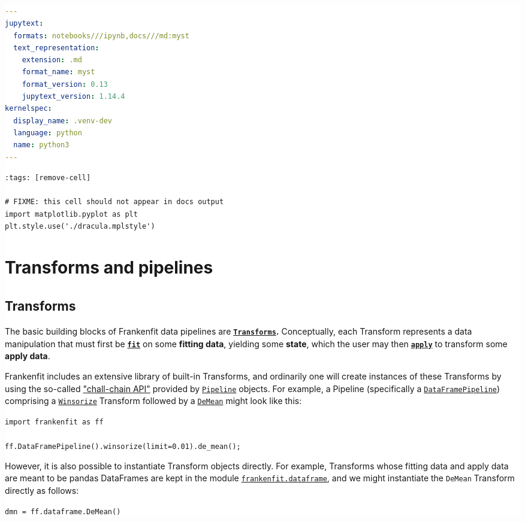 ```yaml
---
jupytext:
  formats: notebooks///ipynb,docs///md:myst
  text_representation:
    extension: .md
    format_name: myst
    format_version: 0.13
    jupytext_version: 1.14.4
kernelspec:
  display_name: .venv-dev
  language: python
  name: python3
---
```


```{code-cell} ipython3
:tags: [remove-cell]

# FIXME: this cell should not appear in docs output
import matplotlib.pyplot as plt
plt.style.use('./dracula.mplstyle')
```

# Transforms and pipelines

## Transforms

The basic building blocks of Frankenfit data pipelines are
**[`Transforms`](frankenfit.Transform).** Conceptually, each Transform represents a data
manipulation that must first be **[`fit`](frankenfit.Transform.fit)** on some
**fitting data**, yielding some **state**, which the user may then
**[`apply`](frankenfit.FitTransform.apply)** to transform some **apply data**.

Frankenfit includes an extensive library of built-in Transforms, and ordinarily one will
create instances of these Transforms by using the so-called ["chall-chain
API"](call-chain-api) provided by [`Pipeline`](frankenfit.Pipeline) objects. For
example, a Pipeline (specifically a [`DataFramePipeline`](frankenfit.DataFramePipeline))
comprising a [`Winsorize`](frankenfit.dataframe.Winsorize) Transform followed by a
[`DeMean`](frankenfit.dataframe.DeMean) might look like this:

```{code-cell} ipython3
import frankenfit as ff

ff.DataFramePipeline().winsorize(limit=0.01).de_mean();
```

However, it is also possible to instantiate Transform objects directly. For example,
Transforms whose fitting data and apply data are meant to be pandas DataFrames are kept
in the module [`frankenfit.dataframe`](dataframe-api), and we might instantiate the
``DeMean`` Transform directly as follows:

```{code-cell} ipython3
dmn = ff.dataframe.DeMean()
```


[^footnote-if-fitting]: *Well actually,* the `Pipeline` base class does include